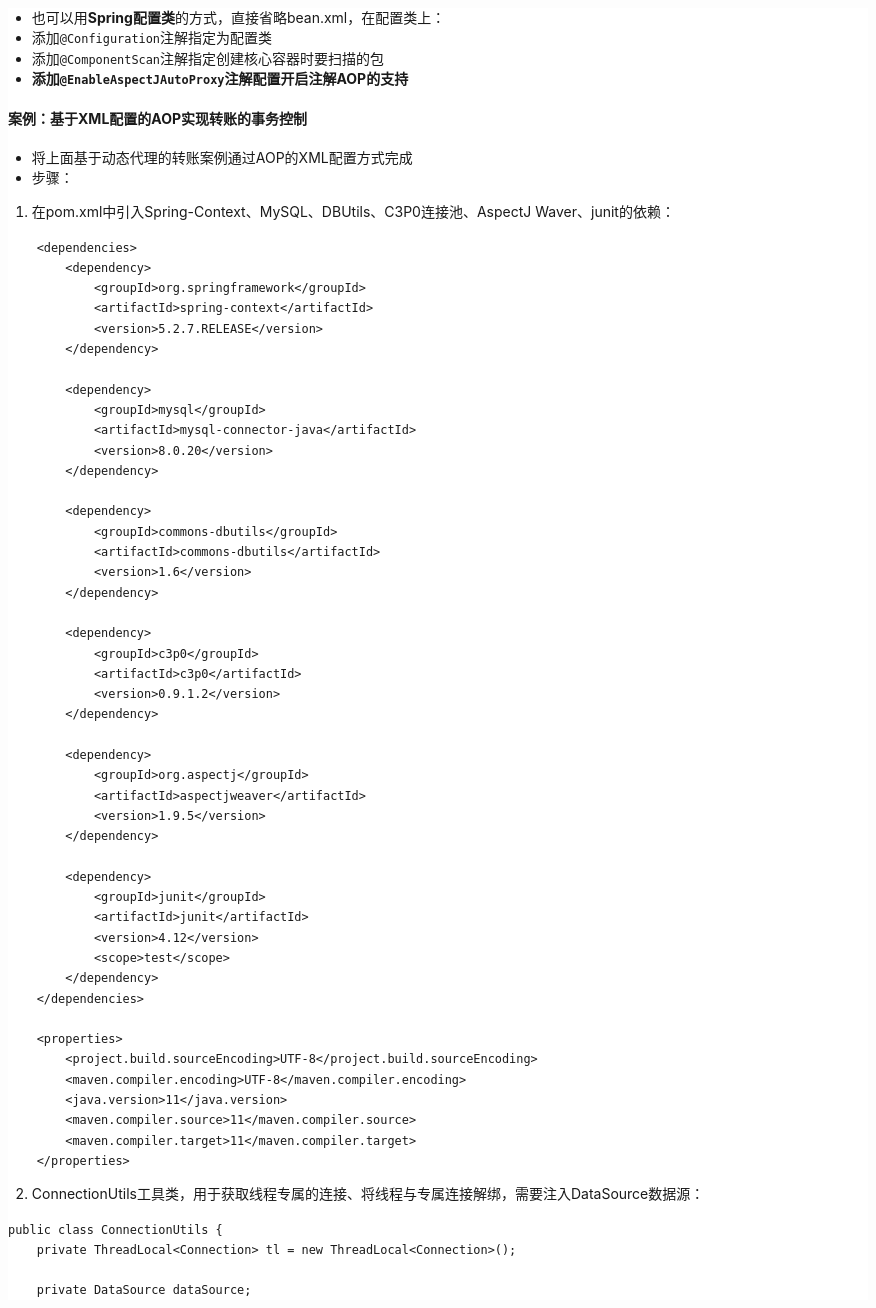 - 也可以用**Spring配置类**的方式，直接省略bean.xml，在配置类上：
 - 添加`@Configuration`注解指定为配置类
 - 添加`@ComponentScan`注解指定创建核心容器时要扫描的包
 - **添加`@EnableAspectJAutoProxy`注解配置开启注解AOP的支持**

#### 案例：基于XML配置的AOP实现转账的事务控制 ####

- 将上面基于动态代理的转账案例通过AOP的XML配置方式完成
- 步骤：
 1. 在pom.xml中引入Spring-Context、MySQL、DBUtils、C3P0连接池、AspectJ Waver、junit的依赖：
```
    <dependencies>
        <dependency>
            <groupId>org.springframework</groupId>
            <artifactId>spring-context</artifactId>
            <version>5.2.7.RELEASE</version>
        </dependency>

        <dependency>
            <groupId>mysql</groupId>
            <artifactId>mysql-connector-java</artifactId>
            <version>8.0.20</version>
        </dependency>

        <dependency>
            <groupId>commons-dbutils</groupId>
            <artifactId>commons-dbutils</artifactId>
            <version>1.6</version>
        </dependency>

        <dependency>
            <groupId>c3p0</groupId>
            <artifactId>c3p0</artifactId>
            <version>0.9.1.2</version>
        </dependency>

        <dependency>
            <groupId>org.aspectj</groupId>
            <artifactId>aspectjweaver</artifactId>
            <version>1.9.5</version>
        </dependency>

        <dependency>
            <groupId>junit</groupId>
            <artifactId>junit</artifactId>
            <version>4.12</version>
            <scope>test</scope>
        </dependency>
    </dependencies>

    <properties>
        <project.build.sourceEncoding>UTF-8</project.build.sourceEncoding>
        <maven.compiler.encoding>UTF-8</maven.compiler.encoding>
        <java.version>11</java.version>
        <maven.compiler.source>11</maven.compiler.source>
        <maven.compiler.target>11</maven.compiler.target>
    </properties>
```
 2. ConnectionUtils工具类，用于获取线程专属的连接、将线程与专属连接解绑，需要注入DataSource数据源：
```
public class ConnectionUtils {
    private ThreadLocal<Connection> tl = new ThreadLocal<Connection>();

    private DataSource dataSource;

```